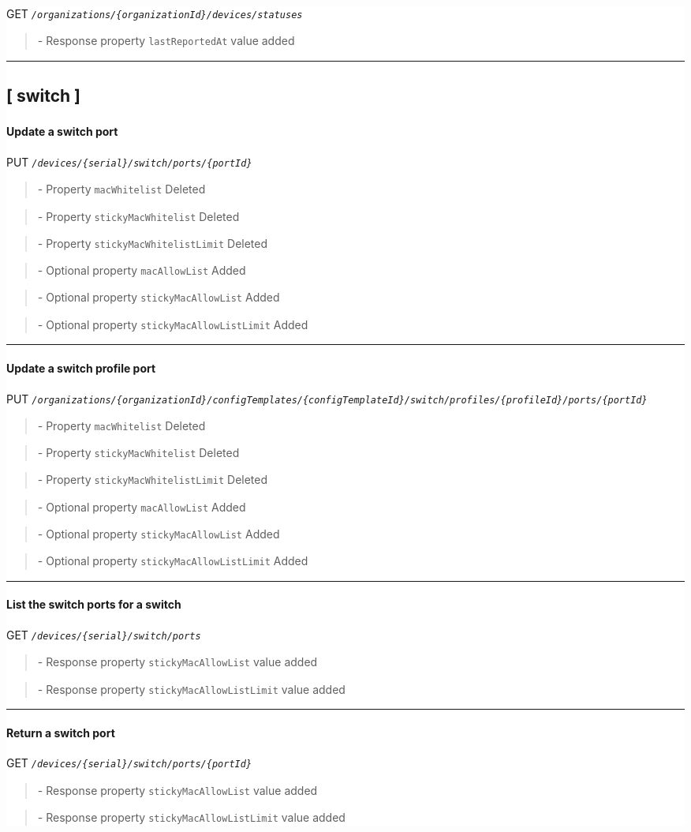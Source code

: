 GET _`/organizations/{organizationId}/devices/statuses`_

> \- Response property `lastReportedAt` value added

* * *

\[ switch \]
------------

#### Update a switch port

PUT _`/devices/{serial}/switch/ports/{portId}`_

> \- Property `macWhitelist` Deleted

> \- Property `stickyMacWhitelist` Deleted

> \- Property `stickyMacWhitelistLimit` Deleted

> \- Optional property `macAllowList` Added

> \- Optional property `stickyMacAllowList` Added

> \- Optional property `stickyMacAllowListLimit` Added

* * *

#### Update a switch profile port

PUT _`/organizations/{organizationId}/configTemplates/{configTemplateId}/switch/profiles/{profileId}/ports/{portId}`_

> \- Property `macWhitelist` Deleted

> \- Property `stickyMacWhitelist` Deleted

> \- Property `stickyMacWhitelistLimit` Deleted

> \- Optional property `macAllowList` Added

> \- Optional property `stickyMacAllowList` Added

> \- Optional property `stickyMacAllowListLimit` Added

* * *

#### List the switch ports for a switch

GET _`/devices/{serial}/switch/ports`_

> \- Response property `stickyMacAllowList` value added

> \- Response property `stickyMacAllowListLimit` value added

* * *

#### Return a switch port

GET _`/devices/{serial}/switch/ports/{portId}`_

> \- Response property `stickyMacAllowList` value added

> \- Response property `stickyMacAllowListLimit` value added
